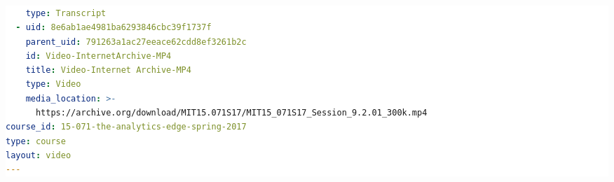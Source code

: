 ```yaml
    type: Transcript
  - uid: 8e6ab1ae4981ba6293846cbc39f1737f
    parent_uid: 791263a1ac27eeace62cdd8ef3261b2c
    id: Video-InternetArchive-MP4
    title: Video-Internet Archive-MP4
    type: Video
    media_location: >-
      https://archive.org/download/MIT15.071S17/MIT15_071S17_Session_9.2.01_300k.mp4
course_id: 15-071-the-analytics-edge-spring-2017
type: course
layout: video
---
```

